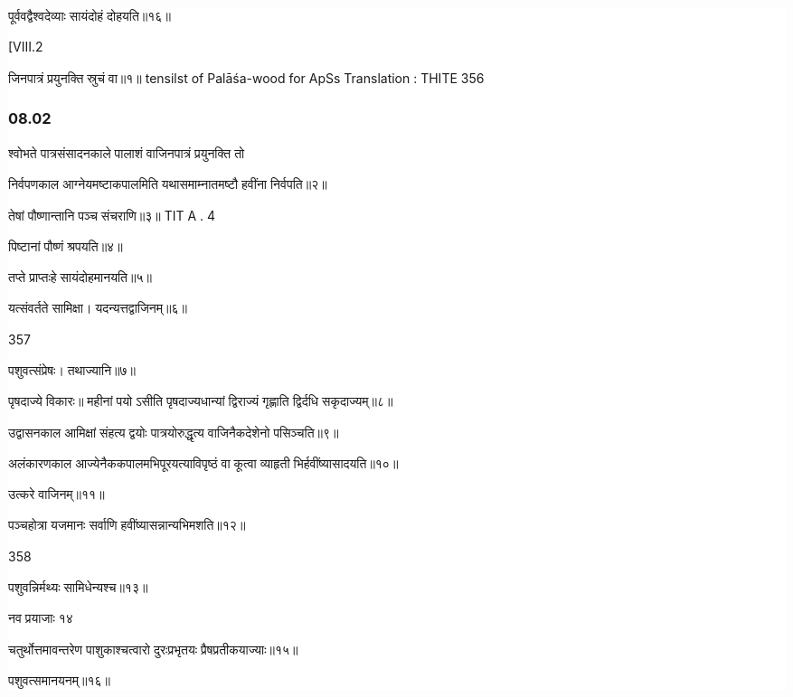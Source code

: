 
पूर्ववद्वैश्वदेव्याः सायंदोहं दोहयति॥१६॥

[VIII.2


जिनपात्रं प्रयुनक्ति स्रुचं वा॥१॥
tensilst
of Palāśa-wood for
ApSs Translation : THITE 356
### 08.02
श्वोभते पात्रसंसादनकाले पालाशं वाजिनपात्रं प्रयुनक्ति तो


निर्वपणकाल आग्नेयमष्टाकपालमिति यथासमाम्नातमष्टौ हवींना निर्वपति॥२॥



तेषां पौष्णान्तानि पञ्च संचराणि॥३॥
TIT
A .
4

पिष्टानां पौष्णं श्रपयति॥४॥



तप्ते प्राप्तःहे सायंदोहमानयति॥५॥


यत्संवर्तते सामिक्षा। यदन्यत्तद्वाजिनम्॥६॥

357


पशुवत्संप्रेषः। तथाज्यानि॥७॥



पृषदाज्ये विकारः॥ महीनां पयो ऽसीति पृषदाज्यधान्यां द्विराज्यं गृह्णाति द्विर्दधि सकृदाज्यम्॥८॥


उद्वासनकाल आमिक्षां संहत्य द्वयोः पात्रयोरुद्धृत्य वाजिनैकदेशेनो पसिञ्चति॥९॥



अलंकारणकाल आज्येनैककपालमभिपूरयत्याविपृष्ठं वा कूत्वा व्याहृती भिर्हवींष्यासादयति॥१०॥



उत्करे वाजिनम्॥११॥


पञ्चहोत्रा यजमानः सर्वाणि हवींष्यासन्नान्यभिमशति॥१२॥


358


पशुवन्निर्मथ्यः सामिधेन्यश्च॥१३॥


नव प्रयाजाः १४


चतुर्थोत्तमावन्तरेण पाशुकाश्चत्वारो दुरःप्रभृतयः प्रैषप्रतीकयाज्याः॥१५॥


पशुवत्समानयनम्॥१६॥
